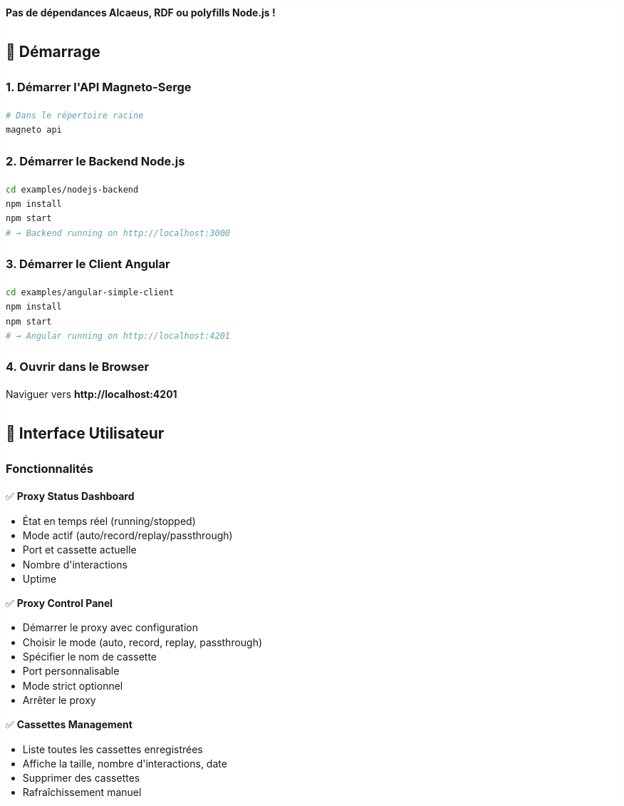**Pas de dépendances Alcaeus, RDF ou polyfills Node.js !**

## 🚀 Démarrage

### 1. Démarrer l'API Magneto-Serge

```bash
# Dans le répertoire racine
magneto api
```

### 2. Démarrer le Backend Node.js

```bash
cd examples/nodejs-backend
npm install
npm start
# → Backend running on http://localhost:3000
```

### 3. Démarrer le Client Angular

```bash
cd examples/angular-simple-client
npm install
npm start
# → Angular running on http://localhost:4201
```

### 4. Ouvrir dans le Browser

Naviguer vers **http://localhost:4201**

## 🎨 Interface Utilisateur

### Fonctionnalités

✅ **Proxy Status Dashboard**
- État en temps réel (running/stopped)
- Mode actif (auto/record/replay/passthrough)
- Port et cassette actuelle
- Nombre d'interactions
- Uptime

✅ **Proxy Control Panel**
- Démarrer le proxy avec configuration
- Choisir le mode (auto, record, replay, passthrough)
- Spécifier le nom de cassette
- Port personnalisable
- Mode strict optionnel
- Arrêter le proxy

✅ **Cassettes Management**
- Liste toutes les cassettes enregistrées
- Affiche la taille, nombre d'interactions, date
- Supprimer des cassettes
- Rafraîchissement manuel
